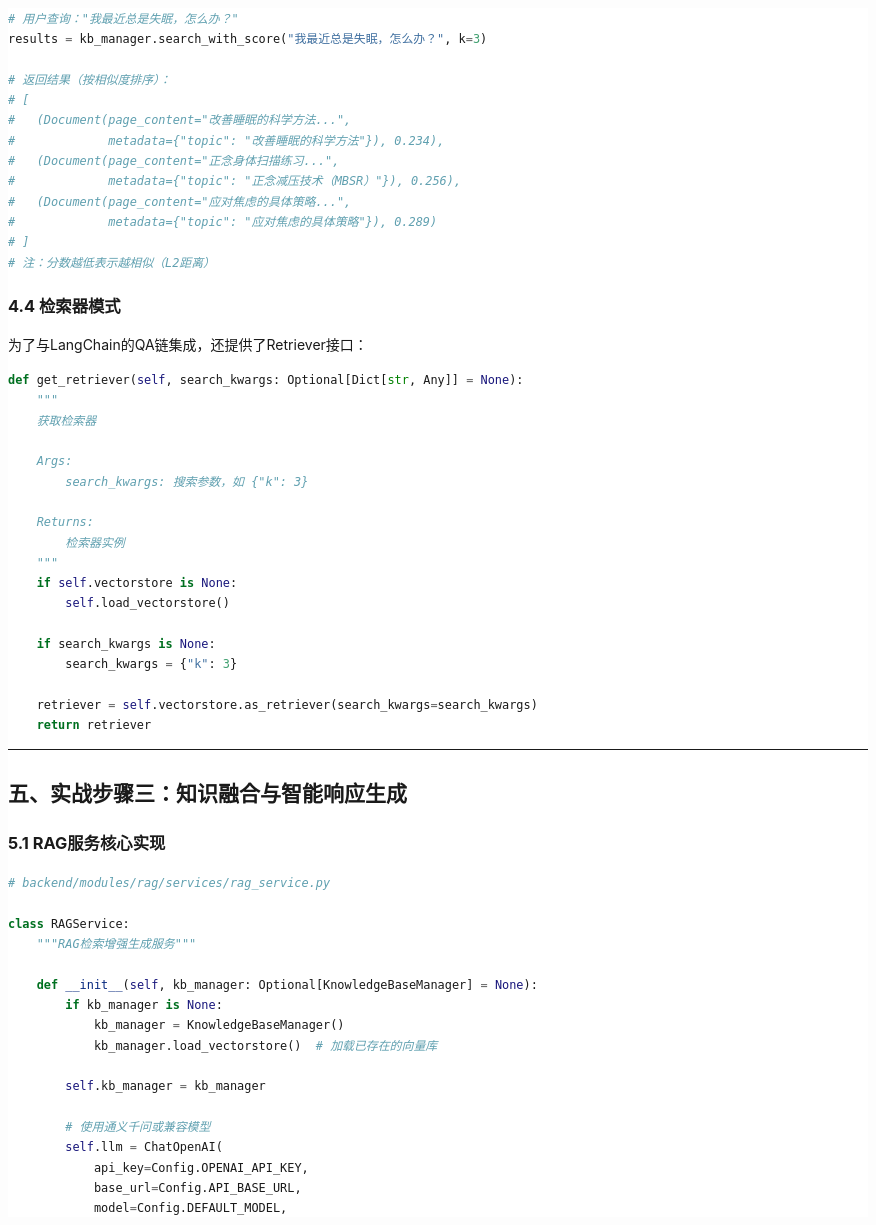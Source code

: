 ```python
# 用户查询："我最近总是失眠，怎么办？"
results = kb_manager.search_with_score("我最近总是失眠，怎么办？", k=3)

# 返回结果（按相似度排序）：
# [
#   (Document(page_content="改善睡眠的科学方法...", 
#             metadata={"topic": "改善睡眠的科学方法"}), 0.234),
#   (Document(page_content="正念身体扫描练习...", 
#             metadata={"topic": "正念减压技术（MBSR）"}), 0.256),
#   (Document(page_content="应对焦虑的具体策略...", 
#             metadata={"topic": "应对焦虑的具体策略"}), 0.289)
# ]
# 注：分数越低表示越相似（L2距离）
```

### 4.4 检索器模式

为了与LangChain的QA链集成，还提供了Retriever接口：

```python
def get_retriever(self, search_kwargs: Optional[Dict[str, Any]] = None):
    """
    获取检索器
    
    Args:
        search_kwargs: 搜索参数，如 {"k": 3}
        
    Returns:
        检索器实例
    """
    if self.vectorstore is None:
        self.load_vectorstore()
    
    if search_kwargs is None:
        search_kwargs = {"k": 3}
    
    retriever = self.vectorstore.as_retriever(search_kwargs=search_kwargs)
    return retriever
```

---

## 五、实战步骤三：知识融合与智能响应生成

### 5.1 RAG服务核心实现

```python
# backend/modules/rag/services/rag_service.py

class RAGService:
    """RAG检索增强生成服务"""
    
    def __init__(self, kb_manager: Optional[KnowledgeBaseManager] = None):
        if kb_manager is None:
            kb_manager = KnowledgeBaseManager()
            kb_manager.load_vectorstore()  # 加载已存在的向量库
        
        self.kb_manager = kb_manager
        
        # 使用通义千问或兼容模型
        self.llm = ChatOpenAI(
            api_key=Config.OPENAI_API_KEY,
            base_url=Config.API_BASE_URL,
            model=Config.DEFAULT_MODEL,
```